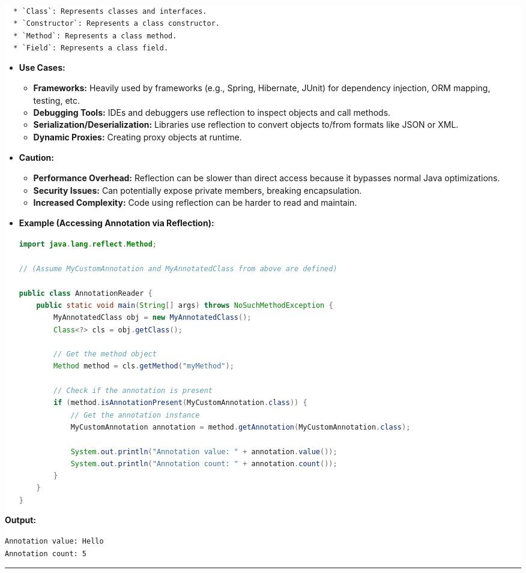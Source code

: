       * `Class`: Represents classes and interfaces.
      * `Constructor`: Represents a class constructor.
      * `Method`: Represents a class method.
      * `Field`: Represents a class field.

  * **Use Cases:**

      * **Frameworks:** Heavily used by frameworks (e.g., Spring, Hibernate, JUnit) for dependency injection, ORM mapping, testing, etc.
      * **Debugging Tools:** IDEs and debuggers use reflection to inspect objects and call methods.
      * **Serialization/Deserialization:** Libraries use reflection to convert objects to/from formats like JSON or XML.
      * **Dynamic Proxies:** Creating proxy objects at runtime.

  * **Caution:**

      * **Performance Overhead:** Reflection can be slower than direct access because it bypasses normal Java optimizations.
      * **Security Issues:** Can potentially expose private members, breaking encapsulation.
      * **Increased Complexity:** Code using reflection can be harder to read and maintain.

  * **Example (Accessing Annotation via Reflection):**

    ```java
    import java.lang.reflect.Method;

    // (Assume MyCustomAnnotation and MyAnnotatedClass from above are defined)

    public class AnnotationReader {
        public static void main(String[] args) throws NoSuchMethodException {
            MyAnnotatedClass obj = new MyAnnotatedClass();
            Class<?> cls = obj.getClass();

            // Get the method object
            Method method = cls.getMethod("myMethod");

            // Check if the annotation is present
            if (method.isAnnotationPresent(MyCustomAnnotation.class)) {
                // Get the annotation instance
                MyCustomAnnotation annotation = method.getAnnotation(MyCustomAnnotation.class);

                System.out.println("Annotation value: " + annotation.value());
                System.out.println("Annotation count: " + annotation.count());
            }
        }
    }
    ```

**Output:**

```
Annotation value: Hello
Annotation count: 5
```

-----
